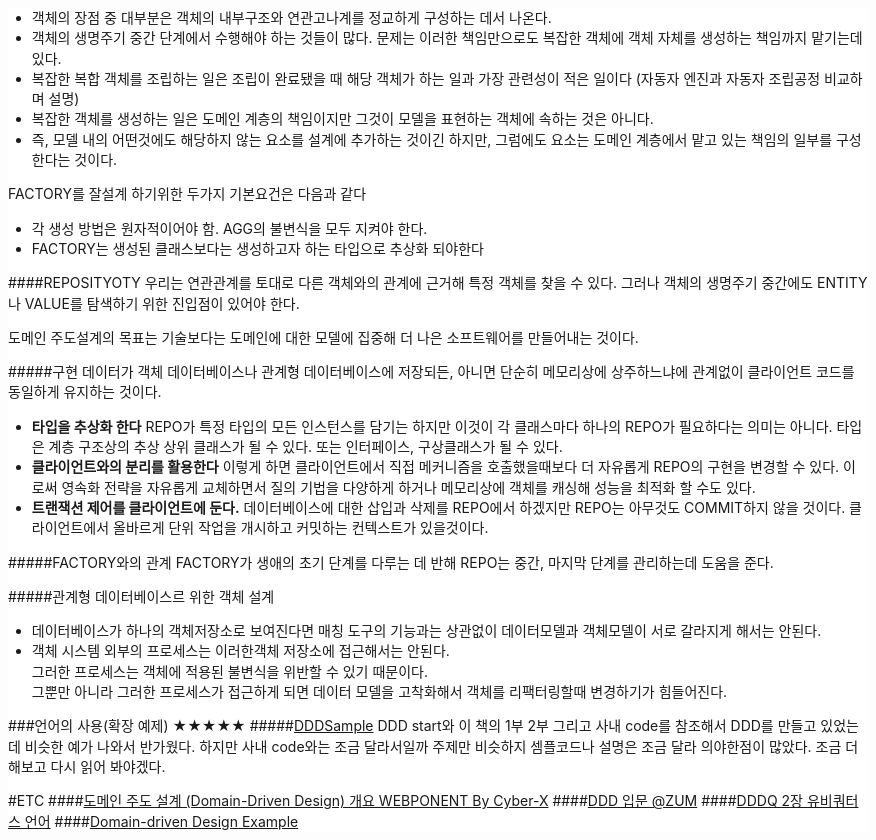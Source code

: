 - 객체의 장점 중 대부분은 객체의 내부구조와 연관고나계를 정교하게 구성하는 데서 나온다.   
- 객체의 생명주기 중간 단계에서 수행해야 하는 것들이 많다. 문제는 이러한 책임만으로도 복잡한 객체에 객체 자체를 생성하는 책임까지 맡기는데 있다.
- 복잡한 복합 객체를 조립하는 일은 조립이 완료됐을 때 해당 객체가 하는 일과 가장 관련성이 적은 일이다 (자동자 엔진과 자동자 조립공정 비교하며 설명)
- 복잡한 객체를 생성하는 일은 도메인 계층의 책임이지만 그것이 모델을 표현하는 객체에 속하는 것은 아니다.  
- 즉, 모델 내의 어떤것에도 해당하지 않는 요소를 설계에 추가하는 것이긴 하지만, 그럼에도 요소는 도메인 계층에서 맡고 있는 책임의 일부를 구성한다는 것이다.  

FACTORY를 잘설계 하기위한 두가지 기본요건은 다음과 같다  

- 각 생성 방법은 원자적이어야 함. AGG의 불변식을 모두 지켜야 한다.  
- FACTORY는 생성된 클래스보다는 생성하고자 하는 타입으로 추상화 되야한다  

####REPOSITYOTY
우리는 연관관계를 토대로 다른 객체와의 관계에 근거해 특정 객체를 찾을 수 있다. 그러나 객체의 생명주기 중간에도 ENTITY나 VALUE를 탐색하기 위한 진입점이 있어야 한다.  

도메인 주도설계의 목표는 기술보다는 도메인에 대한 모델에 집중해 더 나은 소프트웨어를 만들어내는 것이다.  

#####구현
데이터가 객체 데이터베이스나 관계형 데이터베이스에 저장되든, 아니면 단순히 메모리상에 상주하느냐에 관계없이 클라이언트 코드를 동일하게 유지하는 것이다.  

- **타입을 추상화 한다** REPO가 특정 타입의 모든 인스턴스를 담기는 하지만 이것이 각 클래스마다 하나의 REPO가 필요하다는 의미는 아니다. 타입은 계층 구조상의 추상 상위 클래스가 될 수 있다. 또는 인터페이스, 구상클래스가 될 수 있다.  
- **클라이언트와의 분리를 활용한다** 이렇게 하면 클라이언트에서 직접 메커니즘을 호출했을때보다 더 자유롭게 REPO의 구현을 변경할 수 있다. 이로써 영속화 전략을 자유롭게 교체하면서 질의 기법을 다양하게 하거나 메모리상에 객체를 캐싱해 성능을 최적화 할 수도 있다.  
- **트랜잭션 제어를 클라이언트에 둔다.** 데이터베이스에 대한 삽입과 삭제를 REPO에서 하겠지만 REPO는 아무것도 COMMIT하지 않을 것이다. 클라이언트에서 올바르게 단위 작업을 개시하고 커밋하는 컨텍스트가 있을것이다.  

#####FACTORY와의 관계
FACTORY가 생애의 초기 단계를 다루는 데 반해 REPO는 중간, 마지막 단계를 관리하는데 도움을 준다.  



#####관계형 데이터베이스르 위한 객체 설계
- 데이터베이스가 하나의 객체저장소로 보여진다면 매칭 도구의 기능과는 상관없이 데이터모델과 객체모델이 서로 갈라지게 해서는 안된다.  
- 객체 시스템 외부의 프로세스는 이러한객체 저장소에 접근해서는 안된다.  
그러한 프로세스는 객체에 적용된 불변식을 위반할 수 있기 때문이다.  
그뿐만 아니라 그러한 프로세스가 접근하게 되면 데이터 모델을 고착화해서 객체를 리팩터링할때 변경하기가 힘들어진다.  


###언어의 사용(확장 예제) ★★★★★
#####[DDDSample](https://github.com/citerus/dddsample-core)
DDD start와 이 책의 1부 2부 그리고 사내 code를 참조해서 DDD를 만들고 있었는데 비슷한 예가 나와서 반가웠다. 하지만 사내 code와는 조금 달라서일까 주제만 비슷하지 셈플코드나 설명은 조금 달라 의야한점이 많았다. 조금 더 해보고 다시 읽어 봐야겠다.














#ETC
####[도메인 주도 설계 (Domain-Driven Design) 개요 WEBPONENT By Cyber-X](http://cyberx.tistory.com/57)
####[DDD 입문 @ZUM](https://wckhg89.github.io/archivers/ddd)
####[DDDQ 2장 유비쿼터스 언어](http://redutan.github.io/2015/10/10/dddq-chapter-02)
####[Domain-driven Design Example](https://www.mirkosertic.de/blog/2013/04/domain-driven-design-example/)
